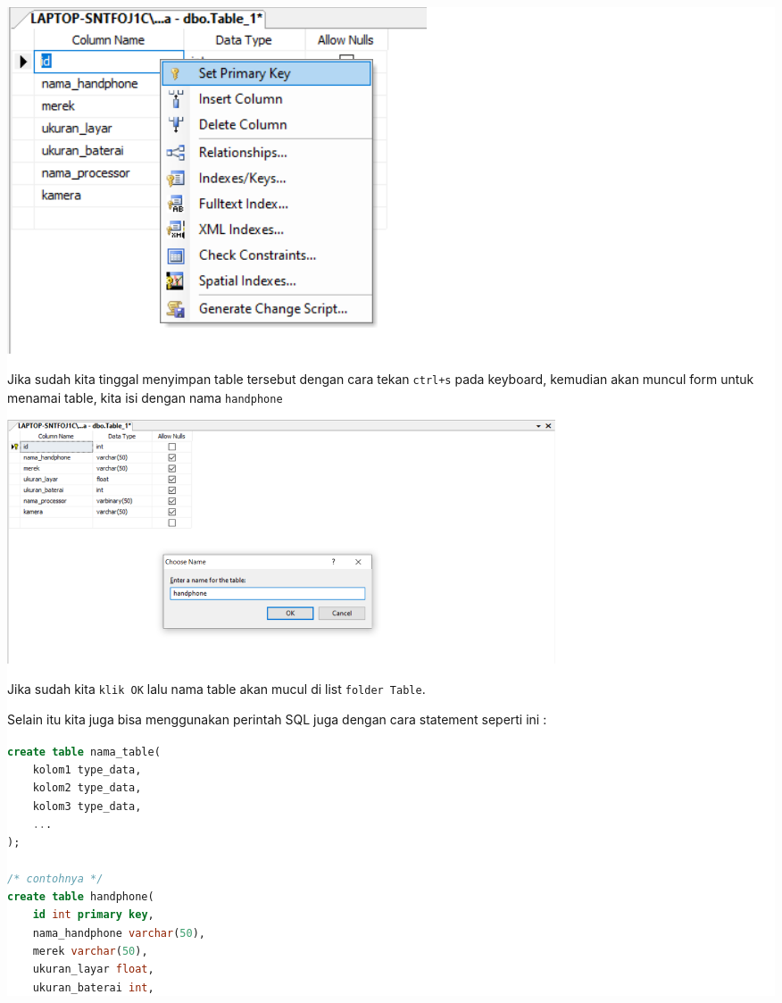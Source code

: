 <img src="img\set_primary_key.png" alt="set primary key"/>

Jika sudah kita tinggal menyimpan table tersebut dengan cara tekan `ctrl+s` pada keyboard, kemudian akan muncul form untuk menamai table, kita isi dengan nama `handphone` 

<img src="img\menyimpan_tabel.png" style="zoom:60%;" />

Jika sudah kita `klik OK` lalu nama table akan mucul di list `folder Table`.

Selain itu kita juga bisa menggunakan perintah SQL juga dengan cara statement seperti ini  :

```sql
create table nama_table(
    kolom1 type_data,
    kolom2 type_data,
    kolom3 type_data,
    ...
);

/* contohnya */
create table handphone(
	id int primary key,
	nama_handphone varchar(50),
	merek varchar(50),
	ukuran_layar float,
	ukuran_baterai int,
```